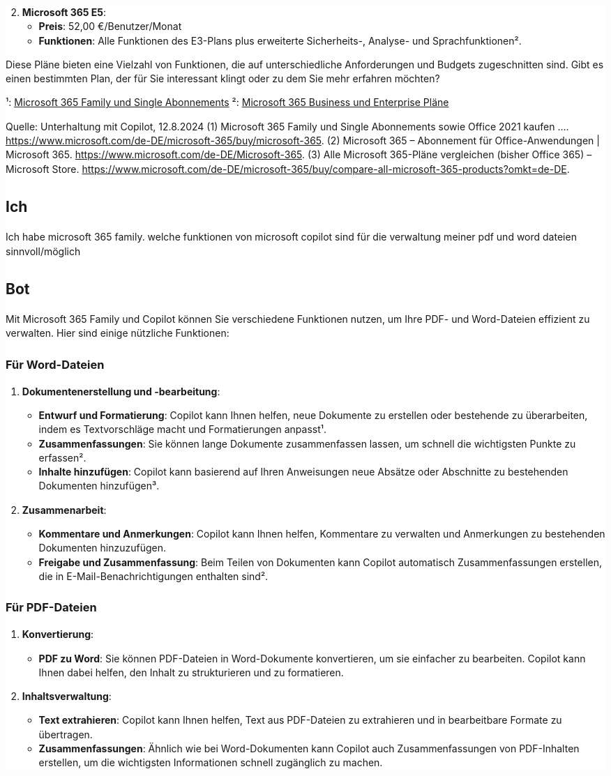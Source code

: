 2. **Microsoft 365 E5**:
   - **Preis**: 52,00 €/Benutzer/Monat
   - **Funktionen**: Alle Funktionen des E3-Plans plus erweiterte Sicherheits-, Analyse- und Sprachfunktionen².

Diese Pläne bieten eine Vielzahl von Funktionen, die auf unterschiedliche Anforderungen und Budgets zugeschnitten sind. Gibt es einen bestimmten Plan, der für Sie interessant klingt oder zu dem Sie mehr erfahren möchten?

¹: [Microsoft 365 Family und Single Abonnements](https://www.microsoft.com/de-DE/microsoft-365/buy/microsoft-365)
²: [Microsoft 365 Business und Enterprise Pläne](https://www.microsoft.com/de-DE/Microsoft-365)

Quelle: Unterhaltung mit Copilot, 12.8.2024
(1) Microsoft 365 Family und Single Abonnements sowie Office 2021 kaufen .... https://www.microsoft.com/de-DE/microsoft-365/buy/microsoft-365.
(2) Microsoft 365 – Abonnement für Office-Anwendungen | Microsoft 365. https://www.microsoft.com/de-DE/Microsoft-365.
(3) Alle Microsoft 365-Pläne vergleichen (bisher Office 365) – Microsoft Store. https://www.microsoft.com/de-DE/microsoft-365/buy/compare-all-microsoft-365-products?omkt=de-DE.

## Ich
Ich habe microsoft 365 family. welche funktionen von microsoft copilot sind für die verwaltung meiner pdf und word dateien sinnvoll/möglich

## Bot
Mit Microsoft 365 Family und Copilot können Sie verschiedene Funktionen nutzen, um Ihre PDF- und Word-Dateien effizient zu verwalten. Hier sind einige nützliche Funktionen:

### Für Word-Dateien
1. **Dokumentenerstellung und -bearbeitung**:
   - **Entwurf und Formatierung**: Copilot kann Ihnen helfen, neue Dokumente zu erstellen oder bestehende zu überarbeiten, indem es Textvorschläge macht und Formatierungen anpasst¹.
   - **Zusammenfassungen**: Sie können lange Dokumente zusammenfassen lassen, um schnell die wichtigsten Punkte zu erfassen².
   - **Inhalte hinzufügen**: Copilot kann basierend auf Ihren Anweisungen neue Absätze oder Abschnitte zu bestehenden Dokumenten hinzufügen³.

2. **Zusammenarbeit**:
   - **Kommentare und Anmerkungen**: Copilot kann Ihnen helfen, Kommentare zu verwalten und Anmerkungen zu bestehenden Dokumenten hinzuzufügen.
   - **Freigabe und Zusammenfassung**: Beim Teilen von Dokumenten kann Copilot automatisch Zusammenfassungen erstellen, die in E-Mail-Benachrichtigungen enthalten sind².

### Für PDF-Dateien
1. **Konvertierung**:
   - **PDF zu Word**: Sie können PDF-Dateien in Word-Dokumente konvertieren, um sie einfacher zu bearbeiten. Copilot kann Ihnen dabei helfen, den Inhalt zu strukturieren und zu formatieren.

2. **Inhaltsverwaltung**:
   - **Text extrahieren**: Copilot kann Ihnen helfen, Text aus PDF-Dateien zu extrahieren und in bearbeitbare Formate zu übertragen.
   - **Zusammenfassungen**: Ähnlich wie bei Word-Dokumenten kann Copilot auch Zusammenfassungen von PDF-Inhalten erstellen, um die wichtigsten Informationen schnell zugänglich zu machen.
